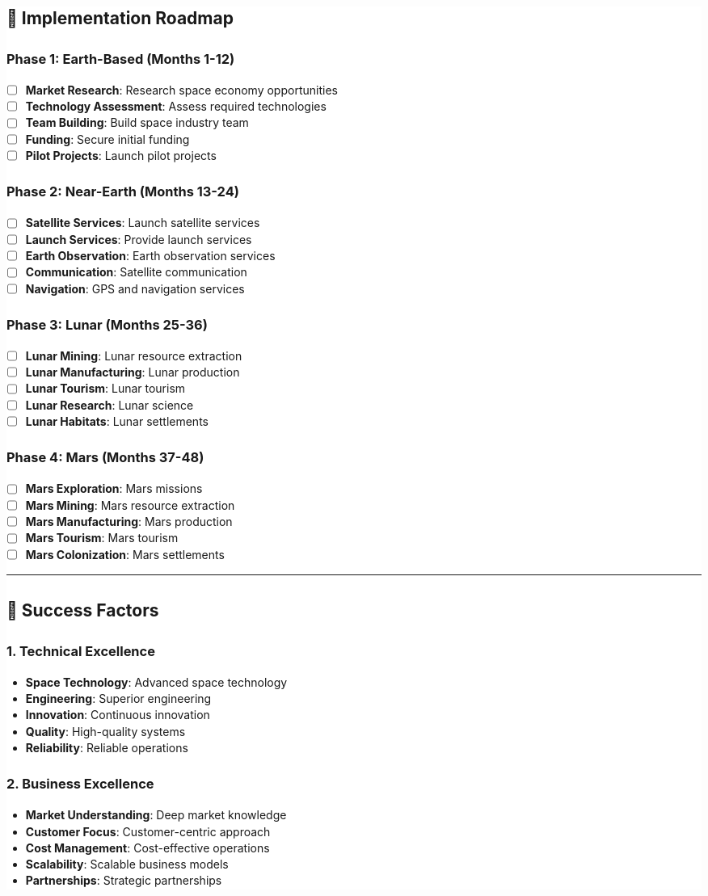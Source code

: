 ## 🚀 Implementation Roadmap

### **Phase 1: Earth-Based (Months 1-12)**
- [ ] **Market Research**: Research space economy opportunities
- [ ] **Technology Assessment**: Assess required technologies
- [ ] **Team Building**: Build space industry team
- [ ] **Funding**: Secure initial funding
- [ ] **Pilot Projects**: Launch pilot projects

### **Phase 2: Near-Earth (Months 13-24)**
- [ ] **Satellite Services**: Launch satellite services
- [ ] **Launch Services**: Provide launch services
- [ ] **Earth Observation**: Earth observation services
- [ ] **Communication**: Satellite communication
- [ ] **Navigation**: GPS and navigation services

### **Phase 3: Lunar (Months 25-36)**
- [ ] **Lunar Mining**: Lunar resource extraction
- [ ] **Lunar Manufacturing**: Lunar production
- [ ] **Lunar Tourism**: Lunar tourism
- [ ] **Lunar Research**: Lunar science
- [ ] **Lunar Habitats**: Lunar settlements

### **Phase 4: Mars (Months 37-48)**
- [ ] **Mars Exploration**: Mars missions
- [ ] **Mars Mining**: Mars resource extraction
- [ ] **Mars Manufacturing**: Mars production
- [ ] **Mars Tourism**: Mars tourism
- [ ] **Mars Colonization**: Mars settlements

---

## 🎯 Success Factors

### **1. Technical Excellence**
- **Space Technology**: Advanced space technology
- **Engineering**: Superior engineering
- **Innovation**: Continuous innovation
- **Quality**: High-quality systems
- **Reliability**: Reliable operations

### **2. Business Excellence**
- **Market Understanding**: Deep market knowledge
- **Customer Focus**: Customer-centric approach
- **Cost Management**: Cost-effective operations
- **Scalability**: Scalable business models
- **Partnerships**: Strategic partnerships
